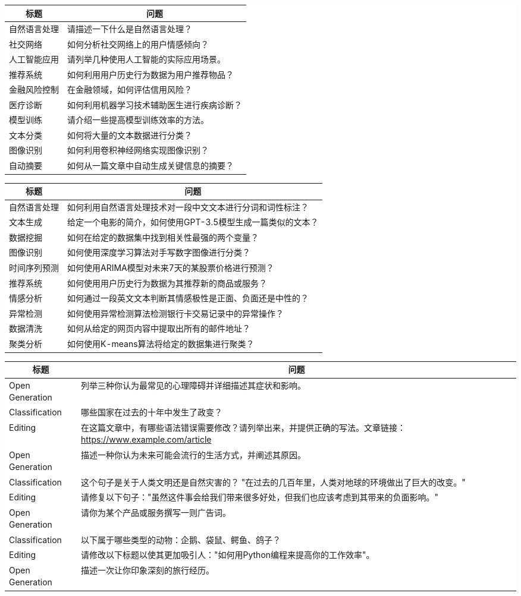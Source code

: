 |标题|问题|
|---|---|
|自然语言处理|请描述一下什么是自然语言处理？|
|社交网络|如何分析社交网络上的用户情感倾向？|
|人工智能应用|请列举几种使用人工智能的实际应用场景。|
|推荐系统|如何利用用户历史行为数据为用户推荐物品？|
|金融风险控制|在金融领域，如何评估信用风险？|
|医疗诊断|如何利用机器学习技术辅助医生进行疾病诊断？|
|模型训练|请介绍一些提高模型训练效率的方法。|
|文本分类|如何将大量的文本数据进行分类？|
|图像识别|如何利用卷积神经网络实现图像识别？|
|自动摘要|如何从一篇文章中自动生成关键信息的摘要？|

| 标题 | 问题 |
| --- | --- |
| 自然语言处理 | 如何利用自然语言处理技术对一段中文文本进行分词和词性标注？|
| 文本生成 | 给定一个电影的简介，如何使用GPT-3.5模型生成一篇类似的文本？|
| 数据挖掘 | 如何在给定的数据集中找到相关性最强的两个变量？|
| 图像识别 | 如何使用深度学习算法对手写数字图像进行分类？|
| 时间序列预测 | 如何使用ARIMA模型对未来7天的某股票价格进行预测？|
| 推荐系统 | 如何使用用户历史行为数据为其推荐新的商品或服务？|
| 情感分析 | 如何通过一段英文文本判断其情感极性是正面、负面还是中性的？|
| 异常检测 | 如何使用异常检测算法检测银行卡交易记录中的异常操作？|
| 数据清洗 | 如何从给定的网页内容中提取出所有的邮件地址？|
| 聚类分析 | 如何使用K-means算法将给定的数据集进行聚类？|

| 标题 | 问题 |
| --- | --- |
| Open Generation | 列举三种你认为最常见的心理障碍并详细描述其症状和影响。|
| Classification | 哪些国家在过去的十年中发生了政变？|
| Editing | 在这篇文章中，有哪些语法错误需要修改？请列举出来，并提供正确的写法。文章链接：https://www.example.com/article |
| Open Generation | 描述一种你认为未来可能会流行的生活方式，并阐述其原因。|
| Classification | 这个句子是关于人类文明还是自然灾害的？ "在过去的几百年里，人类对地球的环境做出了巨大的改变。" |
| Editing | 请修复以下句子："虽然这件事会给我们带来很多好处，但我们也应该考虑到其带来的负面影响。" |
| Open Generation | 请你为某个产品或服务撰写一则广告词。|
| Classification | 以下属于哪些类型的动物：企鹅、袋鼠、鳄鱼、鸽子？|
| Editing | 请修改以下标题以使其更加吸引人："如何用Python编程来提高你的工作效率"。|
| Open Generation | 描述一次让你印象深刻的旅行经历。|

